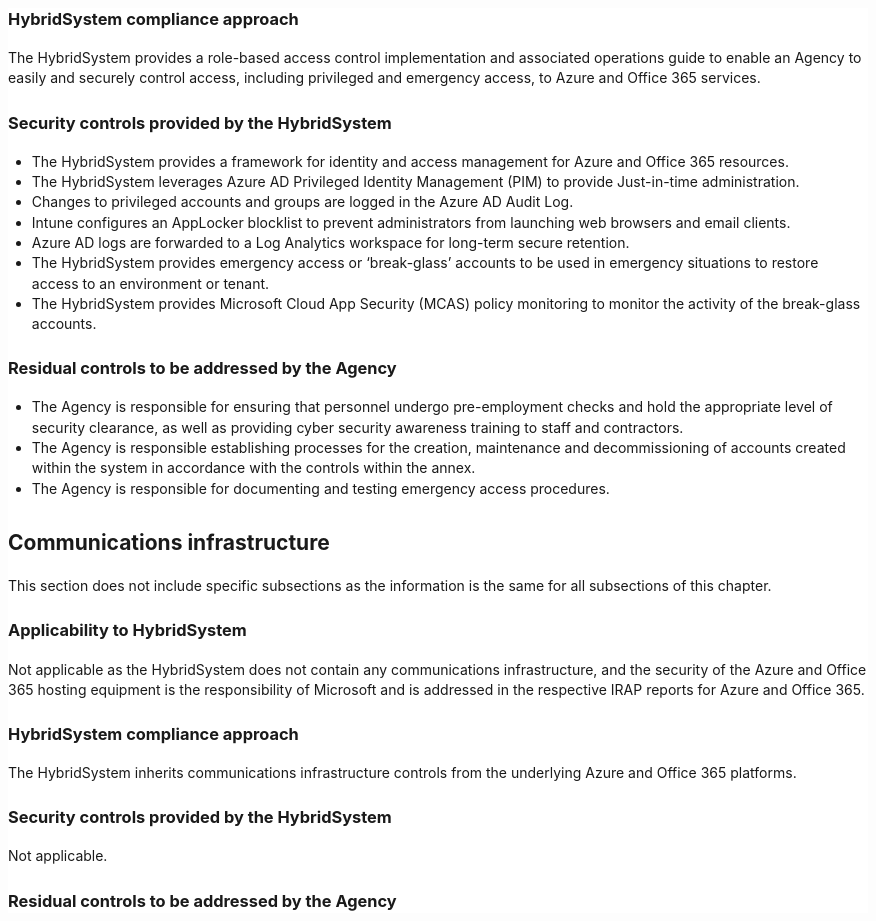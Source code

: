 ### HybridSystem compliance approach

The HybridSystem provides a role-based access control implementation and associated operations guide to enable an Agency to easily and securely control access, including privileged and emergency access, to Azure and Office 365 services.

### Security controls provided by the HybridSystem

* The HybridSystem provides a framework for identity and access management for Azure and Office 365 resources.
* The HybridSystem leverages Azure AD Privileged Identity Management (PIM) to provide Just-in-time administration.
* Changes to privileged accounts and groups are logged in the Azure AD Audit Log.
* Intune configures an AppLocker blocklist to prevent administrators from launching web browsers and email clients.
* Azure AD logs are forwarded to a Log Analytics workspace for long-term secure retention.
* The HybridSystem provides emergency access or ‘break-glass’ accounts to be used in emergency situations to restore access to an environment or tenant.
* The HybridSystem provides Microsoft Cloud App Security (MCAS) policy monitoring to monitor the activity of the break-glass accounts.

### Residual controls to be addressed by the Agency

* The Agency is responsible for ensuring that personnel undergo pre-employment checks and hold the appropriate level of security clearance, as well as providing cyber security awareness training to staff and contractors.
* The Agency is responsible establishing processes for the creation, maintenance and decommissioning of accounts created within the system in accordance with the controls within the annex.
* The Agency is responsible for documenting and testing emergency access procedures.

## Communications infrastructure

This section does not include specific subsections as the information is the same for all subsections of this chapter.

### Applicability to HybridSystem

Not applicable as the HybridSystem does not contain any communications infrastructure, and the security of the Azure and Office 365 hosting equipment is the responsibility of Microsoft and is addressed in the respective IRAP reports for Azure and Office 365.

### HybridSystem compliance approach

The HybridSystem inherits communications infrastructure controls from the underlying Azure and Office 365 platforms.

### Security controls provided by the HybridSystem

Not applicable.

### Residual controls to be addressed by the Agency
